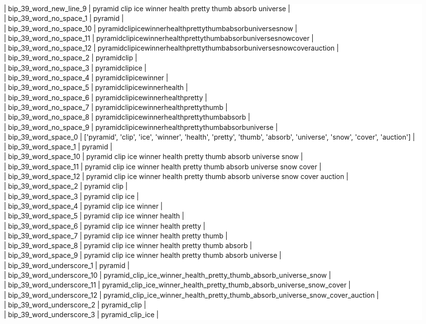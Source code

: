 | bip_39_word_new_line_9 | pyramid
clip
ice
winner
health
pretty
thumb
absorb
universe |  
| bip_39_word_no_space_1 | pyramid |  
| bip_39_word_no_space_10 | pyramidclipicewinnerhealthprettythumbabsorbuniversesnow |  
| bip_39_word_no_space_11 | pyramidclipicewinnerhealthprettythumbabsorbuniversesnowcover |  
| bip_39_word_no_space_12 | pyramidclipicewinnerhealthprettythumbabsorbuniversesnowcoverauction |  
| bip_39_word_no_space_2 | pyramidclip |  
| bip_39_word_no_space_3 | pyramidclipice |  
| bip_39_word_no_space_4 | pyramidclipicewinner |  
| bip_39_word_no_space_5 | pyramidclipicewinnerhealth |  
| bip_39_word_no_space_6 | pyramidclipicewinnerhealthpretty |  
| bip_39_word_no_space_7 | pyramidclipicewinnerhealthprettythumb |  
| bip_39_word_no_space_8 | pyramidclipicewinnerhealthprettythumbabsorb |  
| bip_39_word_no_space_9 | pyramidclipicewinnerhealthprettythumbabsorbuniverse |  
| bip_39_word_space_0 | ['pyramid', 'clip', 'ice', 'winner', 'health', 'pretty', 'thumb', 'absorb', 'universe', 'snow', 'cover', 'auction'] |  
| bip_39_word_space_1 | pyramid |  
| bip_39_word_space_10 | pyramid clip ice winner health pretty thumb absorb universe snow |  
| bip_39_word_space_11 | pyramid clip ice winner health pretty thumb absorb universe snow cover |  
| bip_39_word_space_12 | pyramid clip ice winner health pretty thumb absorb universe snow cover auction |  
| bip_39_word_space_2 | pyramid clip |  
| bip_39_word_space_3 | pyramid clip ice |  
| bip_39_word_space_4 | pyramid clip ice winner |  
| bip_39_word_space_5 | pyramid clip ice winner health |  
| bip_39_word_space_6 | pyramid clip ice winner health pretty |  
| bip_39_word_space_7 | pyramid clip ice winner health pretty thumb |  
| bip_39_word_space_8 | pyramid clip ice winner health pretty thumb absorb |  
| bip_39_word_space_9 | pyramid clip ice winner health pretty thumb absorb universe |  
| bip_39_word_underscore_1 | pyramid |  
| bip_39_word_underscore_10 | pyramid_clip_ice_winner_health_pretty_thumb_absorb_universe_snow |  
| bip_39_word_underscore_11 | pyramid_clip_ice_winner_health_pretty_thumb_absorb_universe_snow_cover |  
| bip_39_word_underscore_12 | pyramid_clip_ice_winner_health_pretty_thumb_absorb_universe_snow_cover_auction |  
| bip_39_word_underscore_2 | pyramid_clip |  
| bip_39_word_underscore_3 | pyramid_clip_ice |  